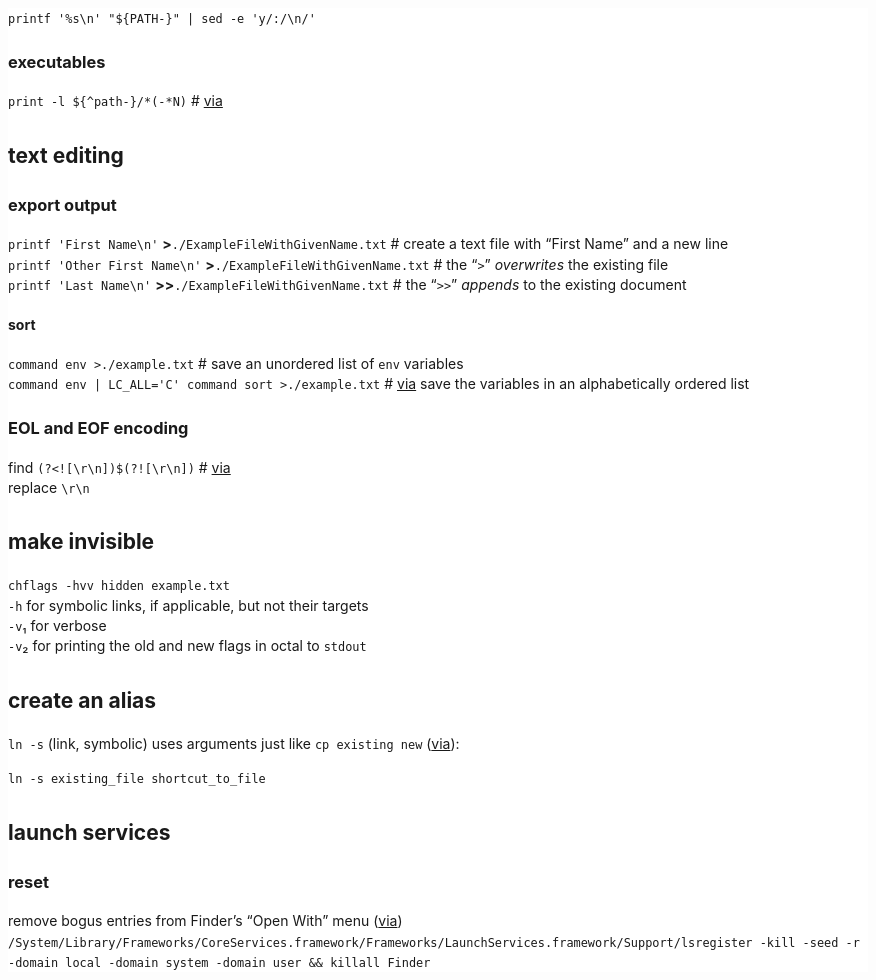 ```shell
printf '%s\n' "${PATH-}" | sed -e 'y/:/\n/'
```

### executables

`print -l ${^path-}/*(-*N)` # [via](https://web.archive.org/web/20210206194844id_/grml.org/zsh/zsh-lovers#_unsorted_misc_examples)

## text editing

### export output

`printf 'First Name\n'` **>**`./ExampleFileWithGivenName.txt` # create a text file with “First Name” and a new line<br>
`printf 'Other First Name\n'` **>**`./ExampleFileWithGivenName.txt` # the “`>`” *overwrites* the existing file<br>
`printf 'Last Name\n'` **>>**`./ExampleFileWithGivenName.txt` # the “`>>`” *appends* to the existing document

#### sort

`command env >./example.txt` # save an unordered list of `env` variables<br>
`command env | LC_ALL='C' command sort >./example.txt` # [via](https://howtogeek.com/439199/15-special-characters-you-need-to-know-for-bash) save the variables in an alphabetically ordered list

### EOL and EOF encoding

find `(?<![\r\n])$(?![\r\n])` # [via](https://stackoverflow.com/a/34958727)<br>
replace `\r\n`

## make invisible

`chflags -hvv hidden example.txt`<br>
`-h` for symbolic links, if applicable, but not their targets<br>
`-v`₁ for verbose<br>
`-v`₂ for printing the old and new flags in octal to `stdout`

## create an alias

`ln -s` (link, symbolic) uses arguments just like `cp existing new`
([via](https://reddit.com/comments/1qt0z#t1_c1qtge)):

```shell
ln -s existing_file shortcut_to_file
```

## launch services

### reset

remove bogus entries from Finder’s “Open With” menu ([via](https://github.com/mathiasbynens/dotfiles/blob/e42090bf49f860283951041709163653c8a2c522/.aliases#L69-L70))<br>
`/System/Library/Frameworks/CoreServices.framework/Frameworks/LaunchServices.framework/Support/lsregister -kill -seed -r -domain local -domain system -domain user && killall Finder`
